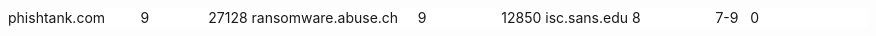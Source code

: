 <tbody>
<tr>
<td class="left">phishtank.com</td>
<td class="right">&#xa0;</td>
<td class="right">&#xa0;</td>
<td class="right">&#xa0;</td>
<td class="right">&#xa0;</td>
<td class="left">9</td>
<td class="right">&#xa0;</td>
<td class="right">&#xa0;</td>
<td class="left">&#xa0;</td>
<td class="left">&#xa0;</td>
<td class="left">&#xa0;</td>
<td class="left">&#xa0;</td>
<td class="left">&#xa0;</td>
<td class="right">27128</td>
</tr>
</tbody>

<tbody>
<tr>
<td class="left">ransomware.abuse.ch</td>
<td class="right">&#xa0;</td>
<td class="right">&#xa0;</td>
<td class="right">9</td>
<td class="right">&#xa0;</td>
<td class="left">&#xa0;</td>
<td class="right">&#xa0;</td>
<td class="right">&#xa0;</td>
<td class="left">&#xa0;</td>
<td class="left">&#xa0;</td>
<td class="left">&#xa0;</td>
<td class="left">&#xa0;</td>
<td class="left">&#xa0;</td>
<td class="right">12850</td>
</tr>
</tbody>

<tbody>
<tr>
<td class="left">isc.sans.edu</td>
<td class="right">8</td>
<td class="right">&#xa0;</td>
<td class="right">&#xa0;</td>
<td class="right">&#xa0;</td>
<td class="left">&#xa0;</td>
<td class="right">&#xa0;</td>
<td class="right">&#xa0;</td>
<td class="left">&#xa0;</td>
<td class="left">&#xa0;</td>
<td class="left">&#xa0;</td>
<td class="left">7-9</td>
<td class="left">&#xa0;</td>
<td class="right">0</td>
</tr>
</tbody>

